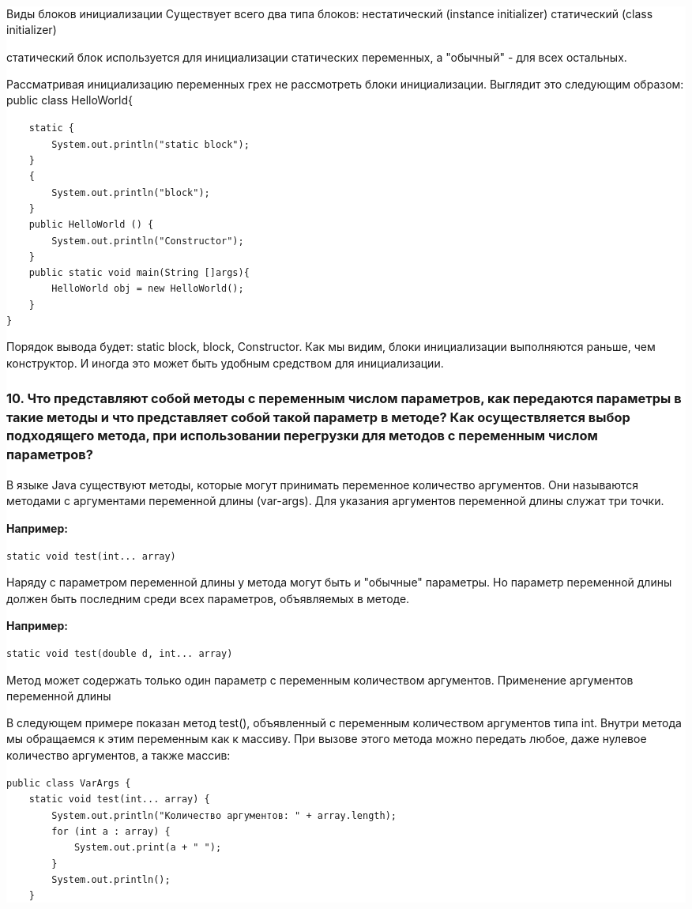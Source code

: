 Виды блоков инициализации
Существует всего два типа блоков:
нестатический (instance initializer)
статический (class initializer)

статический блок используется для инициализации статических переменных, а "обычный"  - для всех остальных.


Рассматривая инициализацию переменных грех не рассмотреть блоки инициализации. Выглядит это следующим образом:
public class HelloWorld{
```
    static {
        System.out.println("static block");
    }
    {
        System.out.println("block");
    }
    public HelloWorld () {
        System.out.println("Constructor");
    }
    public static void main(String []args){
        HelloWorld obj = new HelloWorld();
    }
}
```
Порядок вывода будет: static block, block, Constructor. Как мы видим, блоки инициализации выполняются раньше, чем конструктор. И иногда это может быть удобным средством для инициализации.


### 10. Что представляют собой методы с переменным числом параметров, как передаются параметры в такие методы и что представляет собой такой параметр в методе? Как осуществляется выбор подходящего метода, при использовании перегрузки для методов с переменным числом параметров?

В языке Java существуют методы, которые могут принимать переменное количество аргументов. Они называются методами с аргументами переменной длины (var-args).
Для указания аргументов переменной длины служат три точки.

**Например:**
```
static void test(int... array)
```
Наряду с параметром переменной длины у метода могут быть и "обычные" параметры. Но параметр переменной длины должен быть последним среди всех параметров, объявляемых в методе.

**Например:**
```
static void test(double d, int... array)
```
Метод может содержать только один параметр с переменным количеством аргументов.
Применение аргументов переменной длины

В следующем примере показан метод test(), объявленный с переменным количеством аргументов типа int. Внутри метода мы обращаемся к этим переменным как к массиву. При вызове этого метода можно передать любое, даже нулевое количество аргументов, а также массив:
```
public class VarArgs {
    static void test(int... array) {
        System.out.println("Количество аргументов: " + array.length);
        for (int a : array) {
            System.out.print(a + " ");
        }
        System.out.println();
    }

```